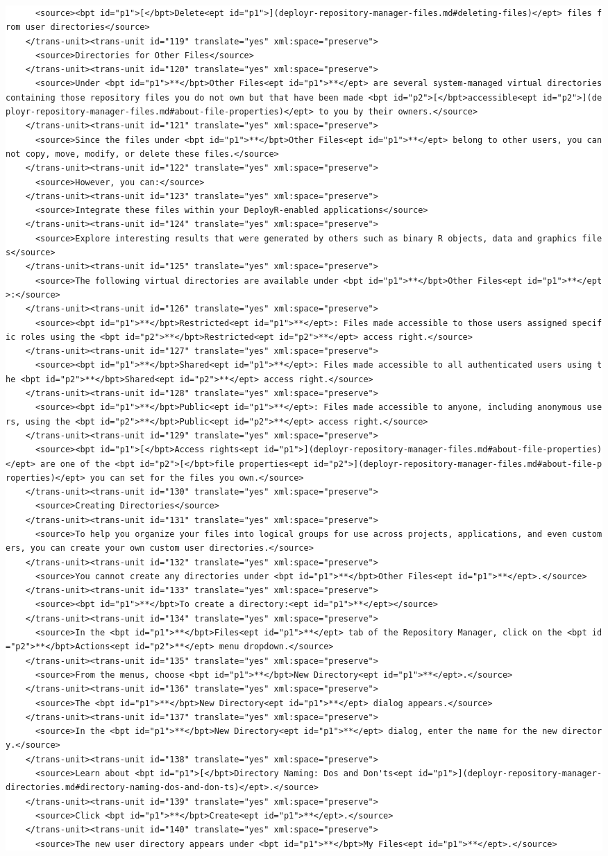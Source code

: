           <source><bpt id="p1">[</bpt>Delete<ept id="p1">](deployr-repository-manager-files.md#deleting-files)</ept> files from user directories</source>
        </trans-unit><trans-unit id="119" translate="yes" xml:space="preserve">
          <source>Directories for Other Files</source>
        </trans-unit><trans-unit id="120" translate="yes" xml:space="preserve">
          <source>Under <bpt id="p1">**</bpt>Other Files<ept id="p1">**</ept> are several system-managed virtual directories containing those repository files you do not own but that have been made <bpt id="p2">[</bpt>accessible<ept id="p2">](deployr-repository-manager-files.md#about-file-properties)</ept> to you by their owners.</source>
        </trans-unit><trans-unit id="121" translate="yes" xml:space="preserve">
          <source>Since the files under <bpt id="p1">**</bpt>Other Files<ept id="p1">**</ept> belong to other users, you cannot copy, move, modify, or delete these files.</source>
        </trans-unit><trans-unit id="122" translate="yes" xml:space="preserve">
          <source>However, you can:</source>
        </trans-unit><trans-unit id="123" translate="yes" xml:space="preserve">
          <source>Integrate these files within your DeployR-enabled applications</source>
        </trans-unit><trans-unit id="124" translate="yes" xml:space="preserve">
          <source>Explore interesting results that were generated by others such as binary R objects, data and graphics files</source>
        </trans-unit><trans-unit id="125" translate="yes" xml:space="preserve">
          <source>The following virtual directories are available under <bpt id="p1">**</bpt>Other Files<ept id="p1">**</ept>:</source>
        </trans-unit><trans-unit id="126" translate="yes" xml:space="preserve">
          <source><bpt id="p1">**</bpt>Restricted<ept id="p1">**</ept>: Files made accessible to those users assigned specific roles using the <bpt id="p2">**</bpt>Restricted<ept id="p2">**</ept> access right.</source>
        </trans-unit><trans-unit id="127" translate="yes" xml:space="preserve">
          <source><bpt id="p1">**</bpt>Shared<ept id="p1">**</ept>: Files made accessible to all authenticated users using the <bpt id="p2">**</bpt>Shared<ept id="p2">**</ept> access right.</source>
        </trans-unit><trans-unit id="128" translate="yes" xml:space="preserve">
          <source><bpt id="p1">**</bpt>Public<ept id="p1">**</ept>: Files made accessible to anyone, including anonymous users, using the <bpt id="p2">**</bpt>Public<ept id="p2">**</ept> access right.</source>
        </trans-unit><trans-unit id="129" translate="yes" xml:space="preserve">
          <source><bpt id="p1">[</bpt>Access rights<ept id="p1">](deployr-repository-manager-files.md#about-file-properties)</ept> are one of the <bpt id="p2">[</bpt>file properties<ept id="p2">](deployr-repository-manager-files.md#about-file-properties)</ept> you can set for the files you own.</source>
        </trans-unit><trans-unit id="130" translate="yes" xml:space="preserve">
          <source>Creating Directories</source>
        </trans-unit><trans-unit id="131" translate="yes" xml:space="preserve">
          <source>To help you organize your files into logical groups for use across projects, applications, and even customers, you can create your own custom user directories.</source>
        </trans-unit><trans-unit id="132" translate="yes" xml:space="preserve">
          <source>You cannot create any directories under <bpt id="p1">**</bpt>Other Files<ept id="p1">**</ept>.</source>
        </trans-unit><trans-unit id="133" translate="yes" xml:space="preserve">
          <source><bpt id="p1">**</bpt>To create a directory:<ept id="p1">**</ept></source>
        </trans-unit><trans-unit id="134" translate="yes" xml:space="preserve">
          <source>In the <bpt id="p1">**</bpt>Files<ept id="p1">**</ept> tab of the Repository Manager, click on the <bpt id="p2">**</bpt>Actions<ept id="p2">**</ept> menu dropdown.</source>
        </trans-unit><trans-unit id="135" translate="yes" xml:space="preserve">
          <source>From the menus, choose <bpt id="p1">**</bpt>New Directory<ept id="p1">**</ept>.</source>
        </trans-unit><trans-unit id="136" translate="yes" xml:space="preserve">
          <source>The <bpt id="p1">**</bpt>New Directory<ept id="p1">**</ept> dialog appears.</source>
        </trans-unit><trans-unit id="137" translate="yes" xml:space="preserve">
          <source>In the <bpt id="p1">**</bpt>New Directory<ept id="p1">**</ept> dialog, enter the name for the new directory.</source>
        </trans-unit><trans-unit id="138" translate="yes" xml:space="preserve">
          <source>Learn about <bpt id="p1">[</bpt>Directory Naming: Dos and Don'ts<ept id="p1">](deployr-repository-manager-directories.md#directory-naming-dos-and-don-ts)</ept>.</source>
        </trans-unit><trans-unit id="139" translate="yes" xml:space="preserve">
          <source>Click <bpt id="p1">**</bpt>Create<ept id="p1">**</ept>.</source>
        </trans-unit><trans-unit id="140" translate="yes" xml:space="preserve">
          <source>The new user directory appears under <bpt id="p1">**</bpt>My Files<ept id="p1">**</ept>.</source>